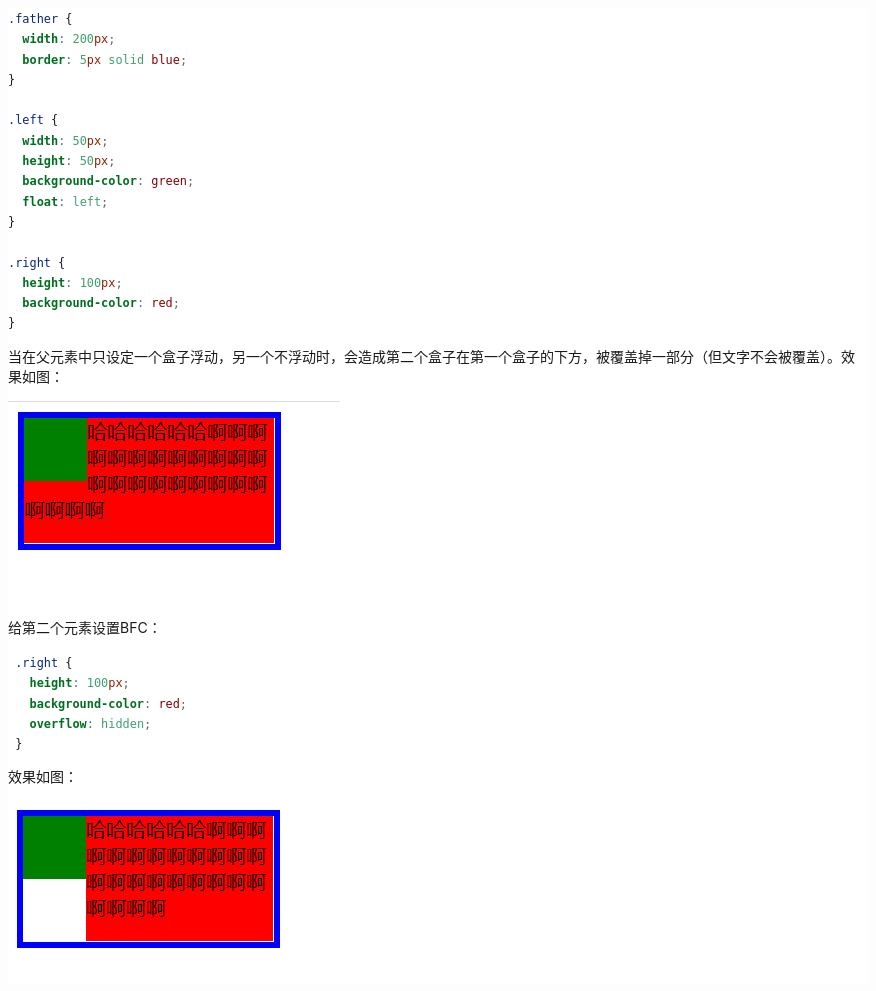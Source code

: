 ```css
.father {
  width: 200px;
  border: 5px solid blue;
}

.left {
  width: 50px;
  height: 50px;
  background-color: green;
  float: left;
}

.right {
  height: 100px;
  background-color: red;
}
```

当在父元素中只设定一个盒子浮动，另一个不浮动时，会造成第二个盒子在第一个盒子的下方，被覆盖掉一部分（但文字不会被覆盖）。效果如图：

![Image text](../../.vuepress/public/interview/css/03/03.png)

给第二个元素设置BFC：

```css
 .right {
   height: 100px;
   background-color: red;
   overflow: hidden;
 }
```

效果如图：

![Image text](../../.vuepress/public/interview/css/03/04.png)

